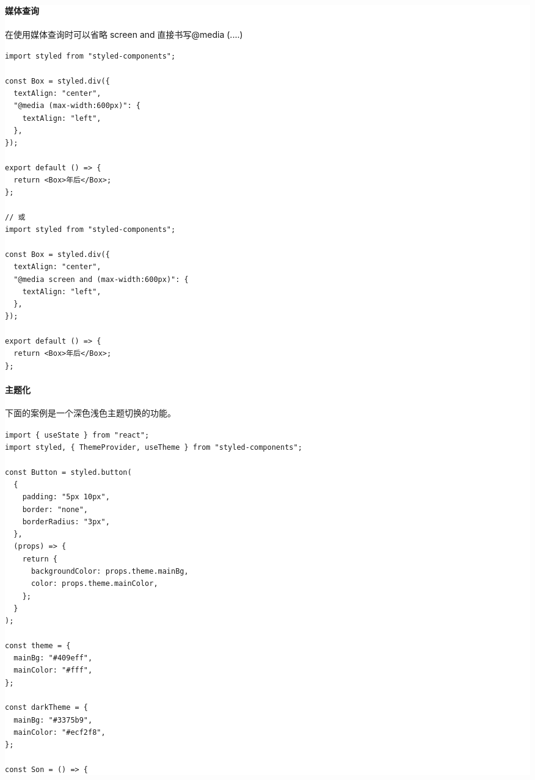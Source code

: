 #### 媒体查询

在使用媒体查询时可以省略 screen and 直接书写@media (....)

```tsx
import styled from "styled-components";

const Box = styled.div({
  textAlign: "center",
  "@media (max-width:600px)": {
    textAlign: "left",
  },
});

export default () => {
  return <Box>年后</Box>;
};

// 或
import styled from "styled-components";

const Box = styled.div({
  textAlign: "center",
  "@media screen and (max-width:600px)": {
    textAlign: "left",
  },
});

export default () => {
  return <Box>年后</Box>;
};
```

#### 主题化

下面的案例是一个深色浅色主题切换的功能。

```tsx
import { useState } from "react";
import styled, { ThemeProvider, useTheme } from "styled-components";

const Button = styled.button(
  {
    padding: "5px 10px",
    border: "none",
    borderRadius: "3px",
  },
  (props) => {
    return {
      backgroundColor: props.theme.mainBg,
      color: props.theme.mainColor,
    };
  }
);

const theme = {
  mainBg: "#409eff",
  mainColor: "#fff",
};

const darkTheme = {
  mainBg: "#3375b9",
  mainColor: "#ecf2f8",
};

const Son = () => {
```